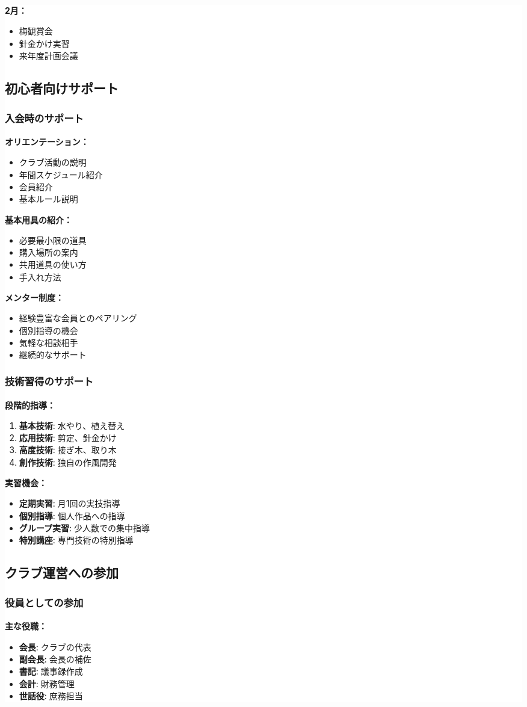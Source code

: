 **2月：**
- 梅観賞会
- 針金かけ実習
- 来年度計画会議

## 初心者向けサポート

### 入会時のサポート

**オリエンテーション：**
- クラブ活動の説明
- 年間スケジュール紹介
- 会員紹介
- 基本ルール説明

**基本用具の紹介：**
- 必要最小限の道具
- 購入場所の案内
- 共用道具の使い方
- 手入れ方法

**メンター制度：**
- 経験豊富な会員とのペアリング
- 個別指導の機会
- 気軽な相談相手
- 継続的なサポート

### 技術習得のサポート

**段階的指導：**
1. **基本技術**: 水やり、植え替え
2. **応用技術**: 剪定、針金かけ
3. **高度技術**: 接ぎ木、取り木
4. **創作技術**: 独自の作風開発

**実習機会：**
- **定期実習**: 月1回の実技指導
- **個別指導**: 個人作品への指導
- **グループ実習**: 少人数での集中指導
- **特別講座**: 専門技術の特別指導

## クラブ運営への参加

### 役員としての参加

**主な役職：**
- **会長**: クラブの代表
- **副会長**: 会長の補佐
- **書記**: 議事録作成
- **会計**: 財務管理
- **世話役**: 庶務担当
